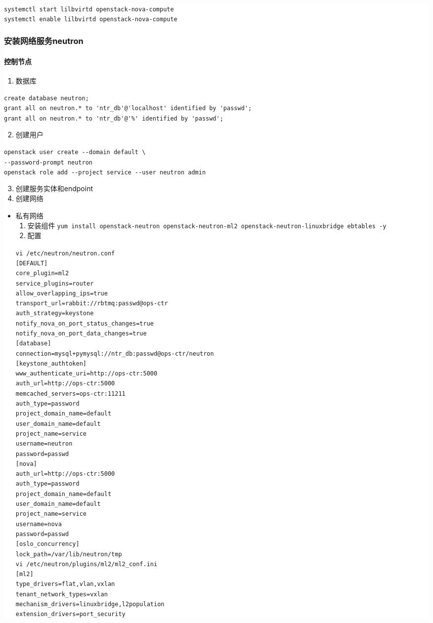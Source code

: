 ```
systemctl start lilbvirtd openstack-nova-compute
systemctl enable lilbvirtd openstack-nova-compute
```

### 安装网络服务neutron

#### 控制节点

1. 数据库
```
create database neutron;
grant all on neutron.* to 'ntr_db'@'localhost' identified by 'passwd';
grant all on neutron.* to 'ntr_db'@'%' identified by 'passwd';
```
2. 创建用户
```
openstack user create --domain default \
--password-prompt neutron
openstack role add --project service --user neutron admin
```
3. 创建服务实体和endpoint
4. 创建网络
  - 私有网络
    1. 安装组件
    `yum install openstack-neutron openstack-neutron-ml2 openstack-neutron-linuxbridge ebtables -y`
    2. 配置
    ```
    vi /etc/neutron/neutron.conf
    [DEFAULT]
    core_plugin=ml2
    service_plugins=router
    allow_overlapping_ips=true
    transport_url=rabbit://rbtmq:passwd@ops-ctr
    auth_strategy=keystone
    notify_nova_on_port_status_changes=true
    notify_nova_on_port_data_changes=true
    [database]
    connection=mysql+pymysql://ntr_db:passwd@ops-ctr/neutron
    [keystone_authtoken]
    www_authenticate_uri=http://ops-ctr:5000
    auth_url=http://ops-ctr:5000
    memcached_servers=ops-ctr:11211
    auth_type=password
    project_domain_name=default
    user_domain_name=default
    project_name=service
    username=neutron
    password=passwd
    [nova]
    auth_url=http://ops-ctr:5000
    auth_type=password
    project_domain_name=default
    user_domain_name=default
    project_name=service
    username=nova
    password=passwd
    [oslo_concurrency]
    lock_path=/var/lib/neutron/tmp
    vi /etc/neutron/plugins/ml2/ml2_conf.ini
    [ml2]
    type_drivers=flat,vlan,vxlan
    tenant_network_types=vxlan
    mechanism_drivers=linuxbridge,l2population
    extension_drivers=port_security